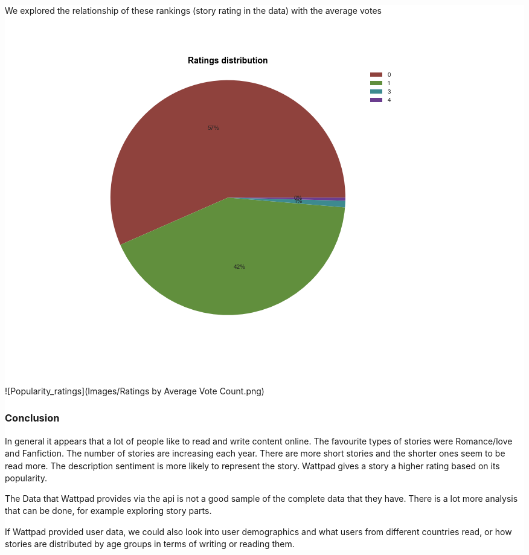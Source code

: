We explored the relationship of these rankings (story rating in the data) with the average votes

![Ratings Distribution](Images/Ratings%20Distribution.png)

![Popularity_ratings](Images/Ratings by Average Vote Count.png)

### Conclusion
In general it appears that a lot of people like to read and write content online. The favourite types of stories were Romance/love and Fanfiction. The number of stories are increasing each year. There are more short stories and the shorter ones seem to be read more. The description sentiment is more likely to represent the story. Wattpad gives a story a higher rating based on its popularity.  

The Data that Wattpad provides via the api is not a good sample of the complete data that they have. There is a lot more analysis that can be done, for example exploring story parts.

If Wattpad provided user data, we could also look into user demographics and what users from different countries read, or how stories are distributed by age groups in terms of writing or reading them.
